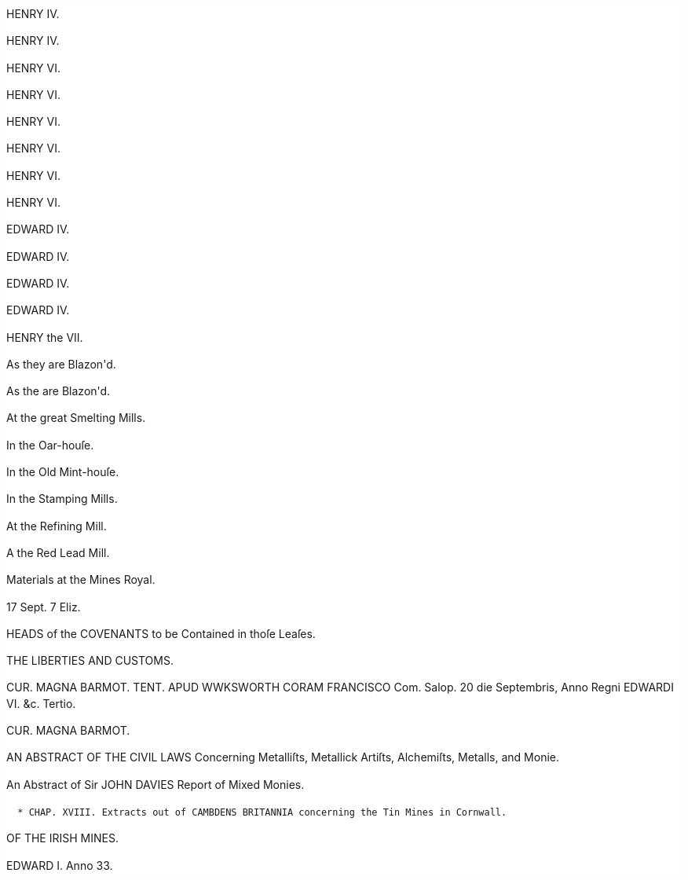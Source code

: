 HENRY IV.

HENRY IV.

HENRY VI.

HENRY VI.

HENRY VI.

HENRY VI.

HENRY VI.

HENRY VI.

EDWARD IV.

EDWARD IV.

EDWARD IV.

EDWARD IV.

HENRY the VII.

As they are Blazon'd.

As the are Blazon'd.

At the great Smelting Mills.

In the Oar-houſe.

In the Old Mint-houſe.

In the Stamping Mills.

At the Refining Mill.

A the Red Lead Mill.

Materials at the Mines Royal.

17 Sept. 7 Eliz.

HEADS of the COVENANTS to be Contained in thoſe Leaſes.

THE LIBERTIES AND CUSTOMS.

CUR. MAGNA BARMOT. TENT. APUD WWKSWORTH CORAM FRANCISCO Com. Salop. 20 die Septembris, Anno Regni EDWARDI VI. &c. Tertio.

CUR. MAGNA BARMOT.

AN ABSTRACT OF THE CIVIL LAWS Concerning Metalliſts, Metallick Artiſts, Alchemiſts, Metalls, and Monie.

An Abstract of Sir JOHN DAVIES Report of Mixed Monies.

      * CHAP. XVIII. Extracts out of CAMBDENS BRITANNIA concerning the Tin Mines in Cornwall.

OF THE IRISH MINES.

EDWARD I. Anno 33.
